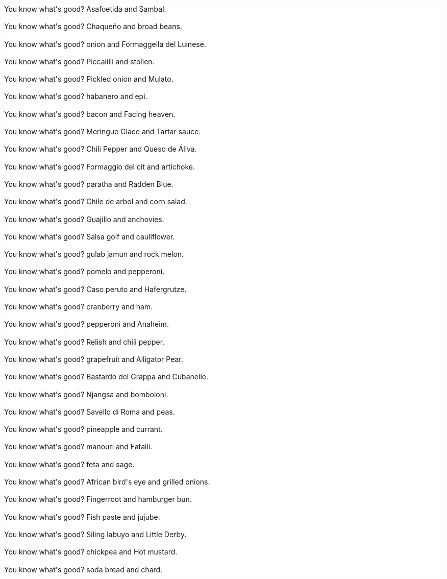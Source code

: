 You know what's good? Asafoetida and Sambal.

You know what's good? Chaqueño and broad beans.

You know what's good? onion and Formaggella del Luinese.

You know what's good? Piccalilli and stollen.

You know what's good? Pickled onion and Mulato.

You know what's good? habanero and epi.

You know what's good? bacon and Facing heaven.

You know what's good? Meringue Glace and Tartar sauce.

You know what's good? Chili Pepper and Queso de Áliva.

You know what's good? Formaggio del cit and artichoke.

You know what's good? paratha and Radden Blue.

You know what's good? Chile de arbol and corn salad.

You know what's good? Guajillo and anchovies.

You know what's good? Salsa golf and cauliflower.

You know what's good? gulab jamun and rock melon.

You know what's good? pomelo and pepperoni.

You know what's good? Caso peruto and Hafergrutze.

You know what's good? cranberry and ham.

You know what's good? pepperoni and Anaheim.

You know what's good? Relish and chili pepper.

You know what's good? grapefruit and Alligator Pear.

You know what's good? Bastardo del Grappa and Cubanelle.

You know what's good? Njangsa and bomboloni.

You know what's good? Savello di Roma and peas.

You know what's good? pineapple and currant.

You know what's good? manouri and Fatalii.

You know what's good? feta and sage.

You know what's good? African bird's eye and grilled onions.

You know what's good? Fingerroot and hamburger bun.

You know what's good? Fish paste and jujube.

You know what's good? Siling labuyo and Little Derby.

You know what's good? chickpea and Hot mustard.

You know what's good? soda bread and chard.
